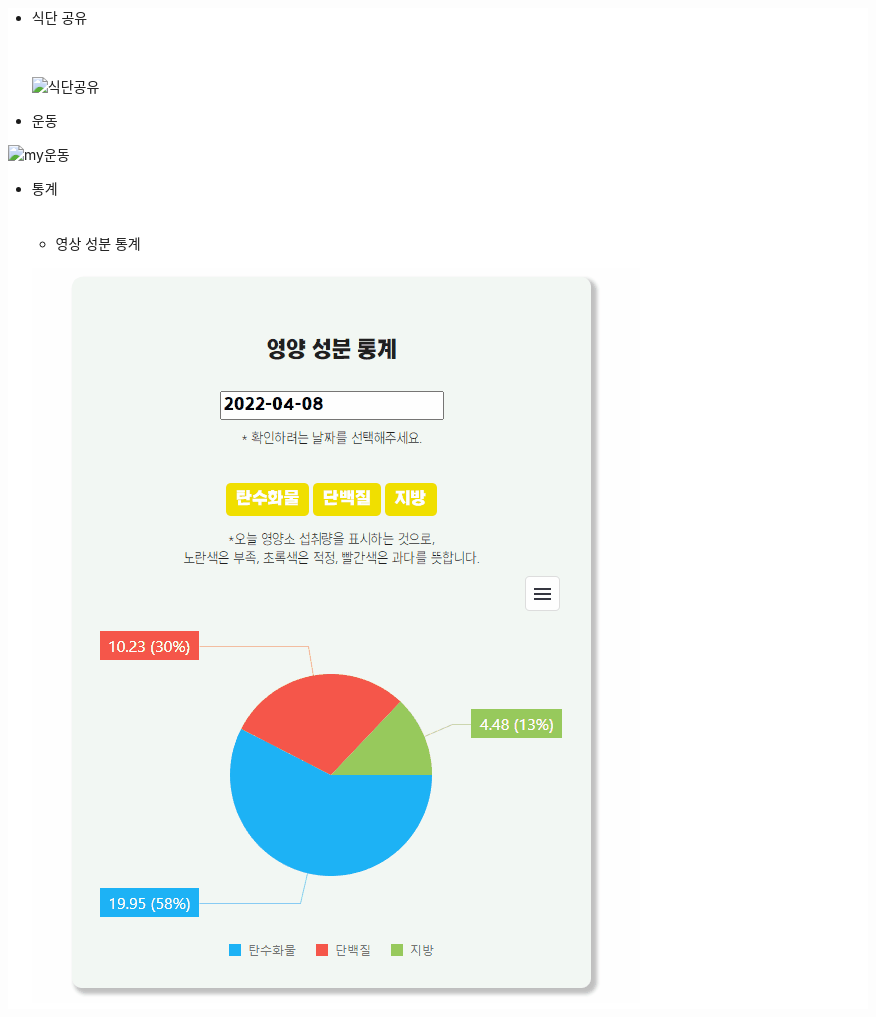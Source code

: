 - 식단 공유

  <br/>

  ![식단공유](./exec/assets/shareBoard.gif)

- 운동

![my운동](./exec/assets/myexercise.gif)

- 통계

  <br/>

  - 영상 성분 통계

  ![영상성분통계](./exec/assets/nutri.gif)
